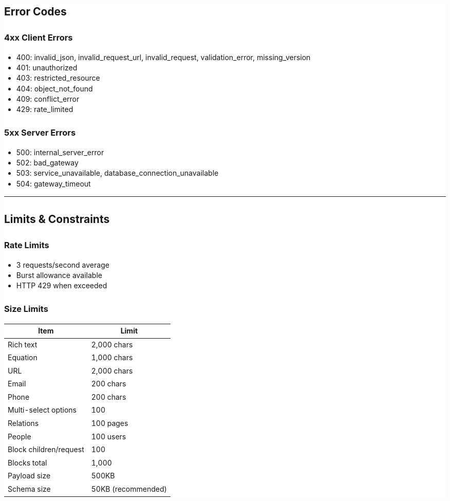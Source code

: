 
## Error Codes

### 4xx Client Errors
- 400: invalid_json, invalid_request_url, invalid_request, validation_error, missing_version
- 401: unauthorized
- 403: restricted_resource
- 404: object_not_found
- 409: conflict_error
- 429: rate_limited

### 5xx Server Errors
- 500: internal_server_error
- 502: bad_gateway
- 503: service_unavailable, database_connection_unavailable
- 504: gateway_timeout

---

## Limits & Constraints

### Rate Limits
- 3 requests/second average
- Burst allowance available
- HTTP 429 when exceeded

### Size Limits
| Item | Limit |
|------|-------|
| Rich text | 2,000 chars |
| Equation | 1,000 chars |
| URL | 2,000 chars |
| Email | 200 chars |
| Phone | 200 chars |
| Multi-select options | 100 |
| Relations | 100 pages |
| People | 100 users |
| Block children/request | 100 |
| Blocks total | 1,000 |
| Payload size | 500KB |
| Schema size | 50KB (recommended) |
